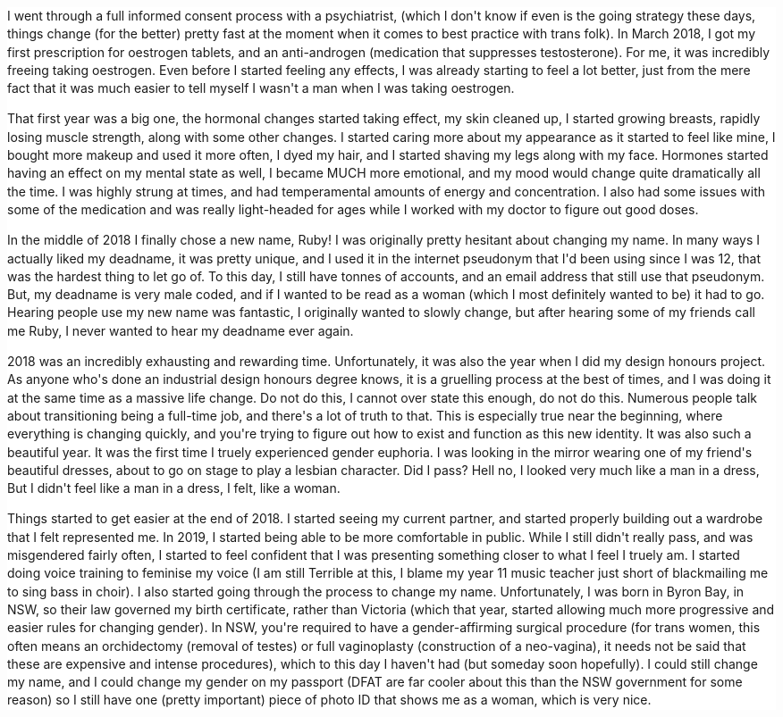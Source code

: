 I went through a full informed consent process with a psychiatrist, (which I don't know if even is the going strategy these days, things change (for the better) pretty fast at the moment when it comes to best practice with trans folk). In March 2018, I got my first prescription for oestrogen tablets, and an anti-androgen (medication that suppresses testosterone). For me, it was incredibly freeing taking oestrogen. Even before I started feeling any effects, I was already starting to feel a lot better, just from the mere fact that it was much easier to tell myself I wasn't a man when I was taking oestrogen.

That first year was a big one, the hormonal changes started taking effect, my skin cleaned up, I started growing breasts, rapidly losing muscle strength, along with some other changes. I started caring more about my appearance as it started to feel like mine, I bought more makeup and used it more often, I dyed my hair, and I started shaving my legs along with my face. Hormones started having an effect on my mental state as well, I became MUCH more emotional, and my mood would change quite dramatically all the time. I was highly strung at times, and had temperamental amounts of energy and concentration. I also had some issues with some of the medication and was really light-headed for ages while I worked with my doctor to figure out good doses.

In the middle of 2018 I finally chose a new name, Ruby! I was originally pretty hesitant about changing my name. In many ways I actually liked my deadname, it was pretty unique, and I used it in the internet pseudonym that I'd been using since I was 12, that was the hardest thing to let go of. To this day, I still have tonnes of accounts, and an email address that still use that pseudonym. But, my deadname is very male coded, and if I wanted to be read as a woman (which I most definitely wanted to be) it had to go. Hearing people use my new name was fantastic, I originally wanted to slowly change, but after hearing some of my friends call me Ruby, I never wanted to hear my deadname ever again.

2018 was an incredibly exhausting and rewarding time. Unfortunately, it was also the year when I did my design honours project. As anyone who's done an industrial design honours degree knows, it is a gruelling process at the best of times, and I was doing it at the same time as a massive life change. Do not do this, I cannot over state this enough, do not do this. Numerous people talk about transitioning being a full-time job, and there's a lot of truth to that. This is especially true near the beginning, where everything is changing quickly, and you're trying to figure out how to exist and function as this new identity. It was also such a beautiful year. It was the first time I truely experienced gender euphoria. I was looking in the mirror wearing one of my friend's beautiful dresses, about to go on stage to play a lesbian character. Did I pass? Hell no, I looked very much like a man in a dress, But I didn't feel like a man in a dress, I felt, like a woman.

Things started to get easier at the end of 2018. I started seeing my current partner, and started properly building out a wardrobe that I felt represented me. In 2019, I started being able to be more comfortable in public. While I still didn't really pass, and was misgendered fairly often, I started to feel confident that I was presenting something closer to what I feel I truely am. I started doing voice training to feminise my voice (I am still Terrible at this, I blame my year 11 music teacher just short of blackmailing me to sing bass in choir). I also started going through the process to change my name. Unfortunately, I was born in Byron Bay, in NSW, so their law governed my birth certificate, rather than Victoria (which that year, started allowing much more progressive and easier rules for changing gender). In NSW, you're required to have a gender-affirming surgical procedure (for trans women, this often means an orchidectomy (removal of testes) or full vaginoplasty (construction of a neo-vagina), it needs not be said that these are expensive and intense procedures), which to this day I haven't had (but someday soon hopefully). I could still change my name, and I could change my gender on my passport (DFAT are far cooler about this than the NSW government for some reason) so I still have one (pretty important) piece of photo ID that shows me as a woman, which is very nice.
